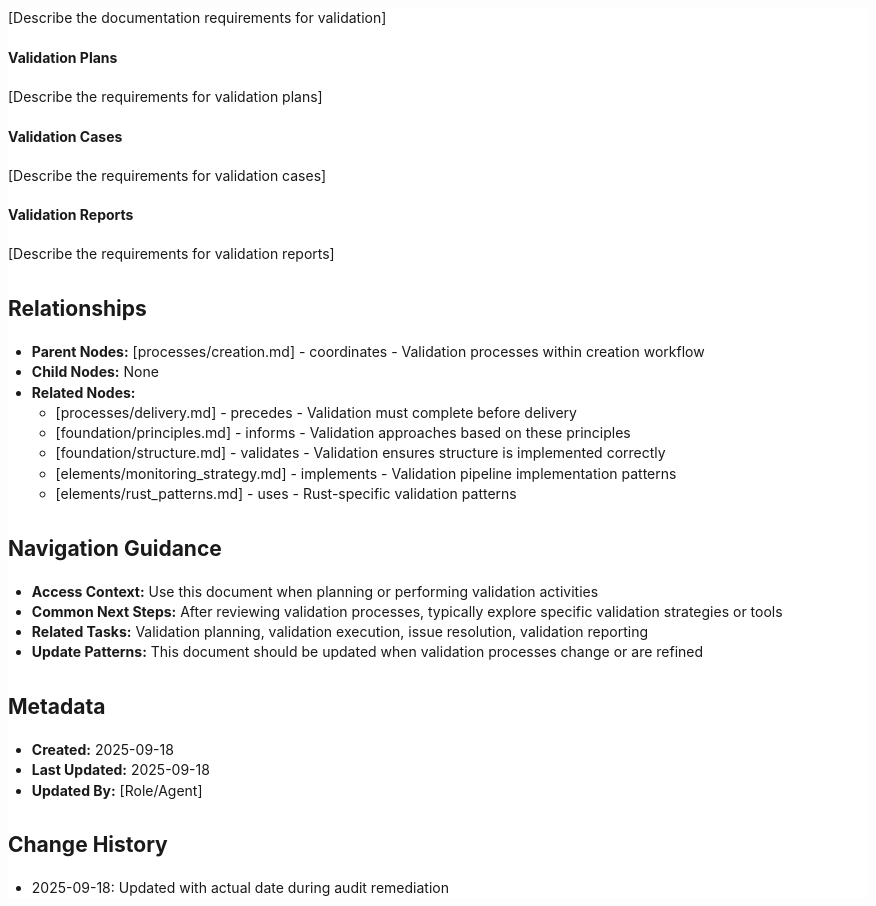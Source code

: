 [Describe the documentation requirements for validation]

#### Validation Plans

[Describe the requirements for validation plans]

#### Validation Cases

[Describe the requirements for validation cases]

#### Validation Reports

[Describe the requirements for validation reports]

## Relationships
- **Parent Nodes:** [processes/creation.md] - coordinates - Validation processes within creation workflow
- **Child Nodes:** None
- **Related Nodes:**
  - [processes/delivery.md] - precedes - Validation must complete before delivery
  - [foundation/principles.md] - informs - Validation approaches based on these principles
  - [foundation/structure.md] - validates - Validation ensures structure is implemented correctly
  - [elements/monitoring_strategy.md] - implements - Validation pipeline implementation patterns
  - [elements/rust_patterns.md] - uses - Rust-specific validation patterns

## Navigation Guidance
- **Access Context:** Use this document when planning or performing validation activities
- **Common Next Steps:** After reviewing validation processes, typically explore specific validation strategies or tools
- **Related Tasks:** Validation planning, validation execution, issue resolution, validation reporting
- **Update Patterns:** This document should be updated when validation processes change or are refined

## Metadata
- **Created:** 2025-09-18
- **Last Updated:** 2025-09-18
- **Updated By:** [Role/Agent]

## Change History
- 2025-09-18: Updated with actual date during audit remediation
